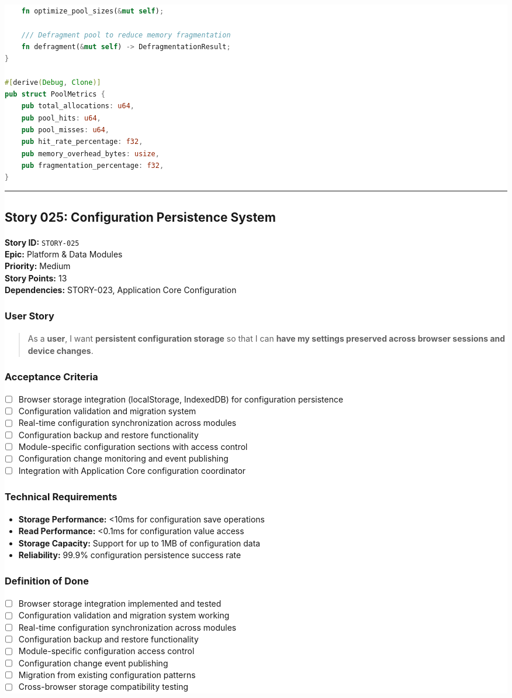 ```rust
    fn optimize_pool_sizes(&mut self);
    
    /// Defragment pool to reduce memory fragmentation
    fn defragment(&mut self) -> DefragmentationResult;
}

#[derive(Debug, Clone)]
pub struct PoolMetrics {
    pub total_allocations: u64,
    pub pool_hits: u64,
    pub pool_misses: u64,
    pub hit_rate_percentage: f32,
    pub memory_overhead_bytes: usize,
    pub fragmentation_percentage: f32,
}
```

---

## Story 025: Configuration Persistence System

**Story ID:** `STORY-025`  
**Epic:** Platform & Data Modules  
**Priority:** Medium  
**Story Points:** 13  
**Dependencies:** STORY-023, Application Core Configuration  

### User Story
> As a **user**, I want **persistent configuration storage** so that I can **have my settings preserved across browser sessions and device changes**.

### Acceptance Criteria
- [ ] Browser storage integration (localStorage, IndexedDB) for configuration persistence
- [ ] Configuration validation and migration system
- [ ] Real-time configuration synchronization across modules
- [ ] Configuration backup and restore functionality
- [ ] Module-specific configuration sections with access control
- [ ] Configuration change monitoring and event publishing
- [ ] Integration with Application Core configuration coordinator

### Technical Requirements
- **Storage Performance:** <10ms for configuration save operations
- **Read Performance:** <0.1ms for configuration value access
- **Storage Capacity:** Support for up to 1MB of configuration data
- **Reliability:** 99.9% configuration persistence success rate

### Definition of Done
- [ ] Browser storage integration implemented and tested
- [ ] Configuration validation and migration system working
- [ ] Real-time configuration synchronization across modules
- [ ] Configuration backup and restore functionality
- [ ] Module-specific configuration access control
- [ ] Configuration change event publishing
- [ ] Migration from existing configuration patterns
- [ ] Cross-browser storage compatibility testing
